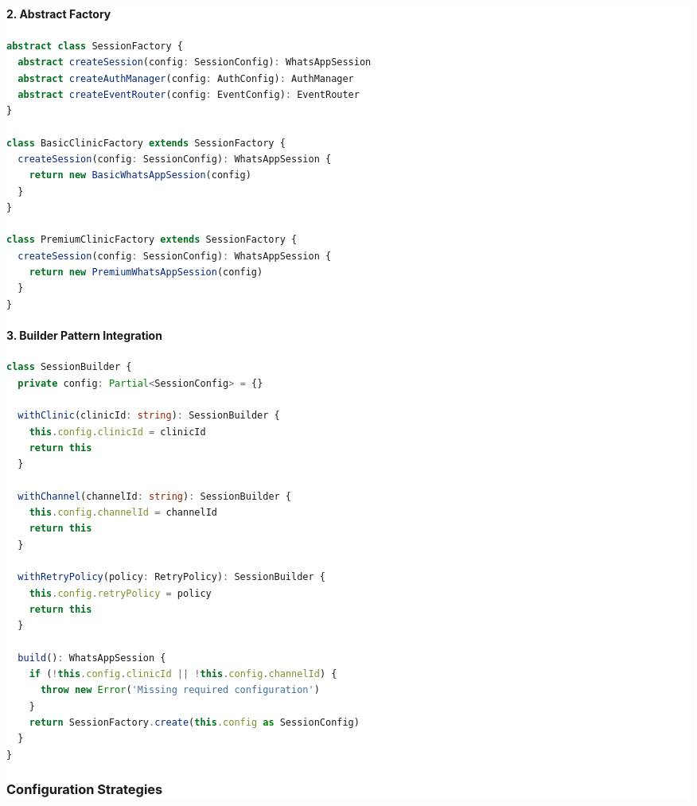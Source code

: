 #### 2. **Abstract Factory**
```typescript
abstract class SessionFactory {
  abstract createSession(config: SessionConfig): WhatsAppSession
  abstract createAuthManager(config: AuthConfig): AuthManager
  abstract createEventRouter(config: EventConfig): EventRouter
}

class BasicClinicFactory extends SessionFactory {
  createSession(config: SessionConfig): WhatsAppSession {
    return new BasicWhatsAppSession(config)
  }
}

class PremiumClinicFactory extends SessionFactory {
  createSession(config: SessionConfig): WhatsAppSession {
    return new PremiumWhatsAppSession(config)
  }
}
```

#### 3. **Builder Pattern Integration**
```typescript
class SessionBuilder {
  private config: Partial<SessionConfig> = {}
  
  withClinic(clinicId: string): SessionBuilder {
    this.config.clinicId = clinicId
    return this
  }
  
  withChannel(channelId: string): SessionBuilder {
    this.config.channelId = channelId
    return this
  }
  
  withRetryPolicy(policy: RetryPolicy): SessionBuilder {
    this.config.retryPolicy = policy
    return this
  }
  
  build(): WhatsAppSession {
    if (!this.config.clinicId || !this.config.channelId) {
      throw new Error('Missing required configuration')
    }
    return SessionFactory.create(this.config as SessionConfig)
  }
}
```

### Configuration Strategies
